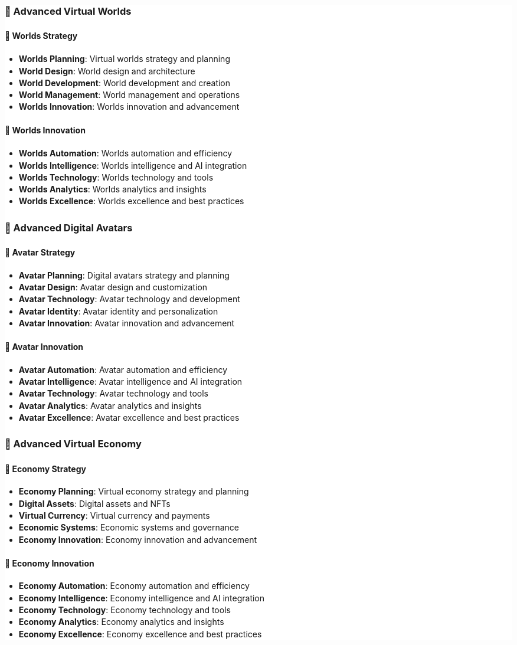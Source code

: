 
### **🎯 Advanced Virtual Worlds**


#### **🎯 Worlds Strategy**
- **Worlds Planning**: Virtual worlds strategy and planning
- **World Design**: World design and architecture
- **World Development**: World development and creation
- **World Management**: World management and operations
- **Worlds Innovation**: Worlds innovation and advancement


#### **🎯 Worlds Innovation**
- **Worlds Automation**: Worlds automation and efficiency
- **Worlds Intelligence**: Worlds intelligence and AI integration
- **Worlds Technology**: Worlds technology and tools
- **Worlds Analytics**: Worlds analytics and insights
- **Worlds Excellence**: Worlds excellence and best practices


### **🎯 Advanced Digital Avatars**


#### **🎯 Avatar Strategy**
- **Avatar Planning**: Digital avatars strategy and planning
- **Avatar Design**: Avatar design and customization
- **Avatar Technology**: Avatar technology and development
- **Avatar Identity**: Avatar identity and personalization
- **Avatar Innovation**: Avatar innovation and advancement


#### **🎯 Avatar Innovation**
- **Avatar Automation**: Avatar automation and efficiency
- **Avatar Intelligence**: Avatar intelligence and AI integration
- **Avatar Technology**: Avatar technology and tools
- **Avatar Analytics**: Avatar analytics and insights
- **Avatar Excellence**: Avatar excellence and best practices


### **🎯 Advanced Virtual Economy**


#### **🎯 Economy Strategy**
- **Economy Planning**: Virtual economy strategy and planning
- **Digital Assets**: Digital assets and NFTs
- **Virtual Currency**: Virtual currency and payments
- **Economic Systems**: Economic systems and governance
- **Economy Innovation**: Economy innovation and advancement


#### **🎯 Economy Innovation**
- **Economy Automation**: Economy automation and efficiency
- **Economy Intelligence**: Economy intelligence and AI integration
- **Economy Technology**: Economy technology and tools
- **Economy Analytics**: Economy analytics and insights
- **Economy Excellence**: Economy excellence and best practices
